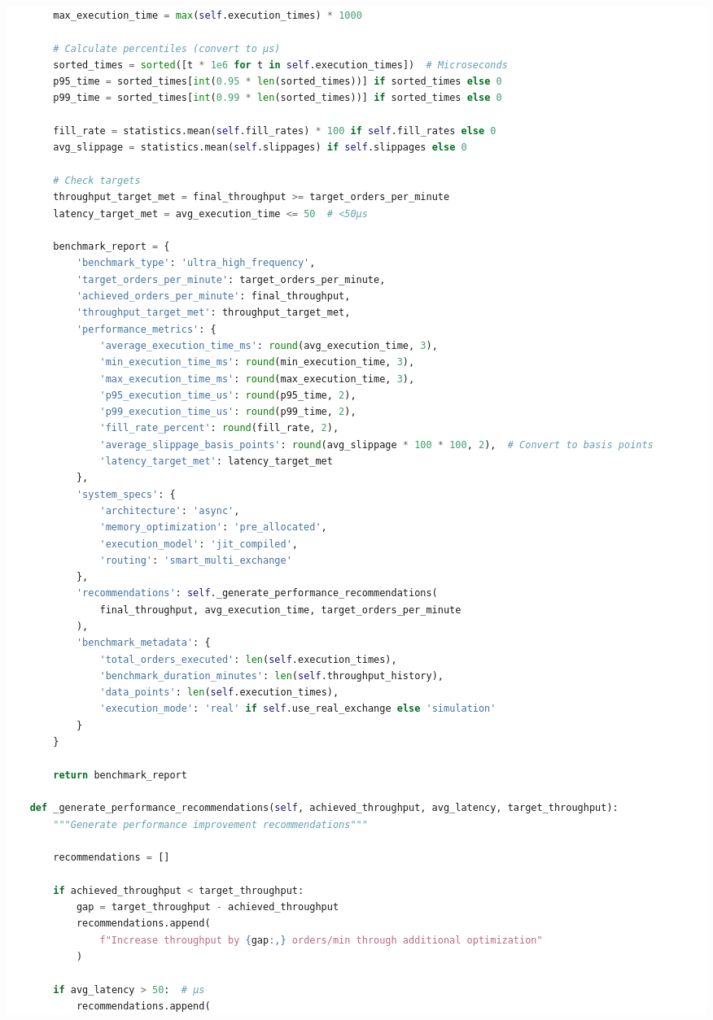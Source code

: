 ```python
        max_execution_time = max(self.execution_times) * 1000
        
        # Calculate percentiles (convert to μs)
        sorted_times = sorted([t * 1e6 for t in self.execution_times])  # Microseconds
        p95_time = sorted_times[int(0.95 * len(sorted_times))] if sorted_times else 0
        p99_time = sorted_times[int(0.99 * len(sorted_times))] if sorted_times else 0
        
        fill_rate = statistics.mean(self.fill_rates) * 100 if self.fill_rates else 0
        avg_slippage = statistics.mean(self.slippages) if self.slippages else 0
        
        # Check targets
        throughput_target_met = final_throughput >= target_orders_per_minute
        latency_target_met = avg_execution_time <= 50  # <50μs
        
        benchmark_report = {
            'benchmark_type': 'ultra_high_frequency',
            'target_orders_per_minute': target_orders_per_minute,
            'achieved_orders_per_minute': final_throughput,
            'throughput_target_met': throughput_target_met,
            'performance_metrics': {
                'average_execution_time_ms': round(avg_execution_time, 3),
                'min_execution_time_ms': round(min_execution_time, 3),
                'max_execution_time_ms': round(max_execution_time, 3),
                'p95_execution_time_us': round(p95_time, 2),
                'p99_execution_time_us': round(p99_time, 2),
                'fill_rate_percent': round(fill_rate, 2),
                'average_slippage_basis_points': round(avg_slippage * 100 * 100, 2),  # Convert to basis points
                'latency_target_met': latency_target_met
            },
            'system_specs': {
                'architecture': 'async',
                'memory_optimization': 'pre_allocated',
                'execution_model': 'jit_compiled',
                'routing': 'smart_multi_exchange'
            },
            'recommendations': self._generate_performance_recommendations(
                final_throughput, avg_execution_time, target_orders_per_minute
            ),
            'benchmark_metadata': {
                'total_orders_executed': len(self.execution_times),
                'benchmark_duration_minutes': len(self.throughput_history),
                'data_points': len(self.execution_times),
                'execution_mode': 'real' if self.use_real_exchange else 'simulation'
            }
        }
        
        return benchmark_report
    
    def _generate_performance_recommendations(self, achieved_throughput, avg_latency, target_throughput):
        """Generate performance improvement recommendations"""
        
        recommendations = []
        
        if achieved_throughput < target_throughput:
            gap = target_throughput - achieved_throughput
            recommendations.append(
                f"Increase throughput by {gap:,} orders/min through additional optimization"
            )
        
        if avg_latency > 50:  # μs
            recommendations.append(
```